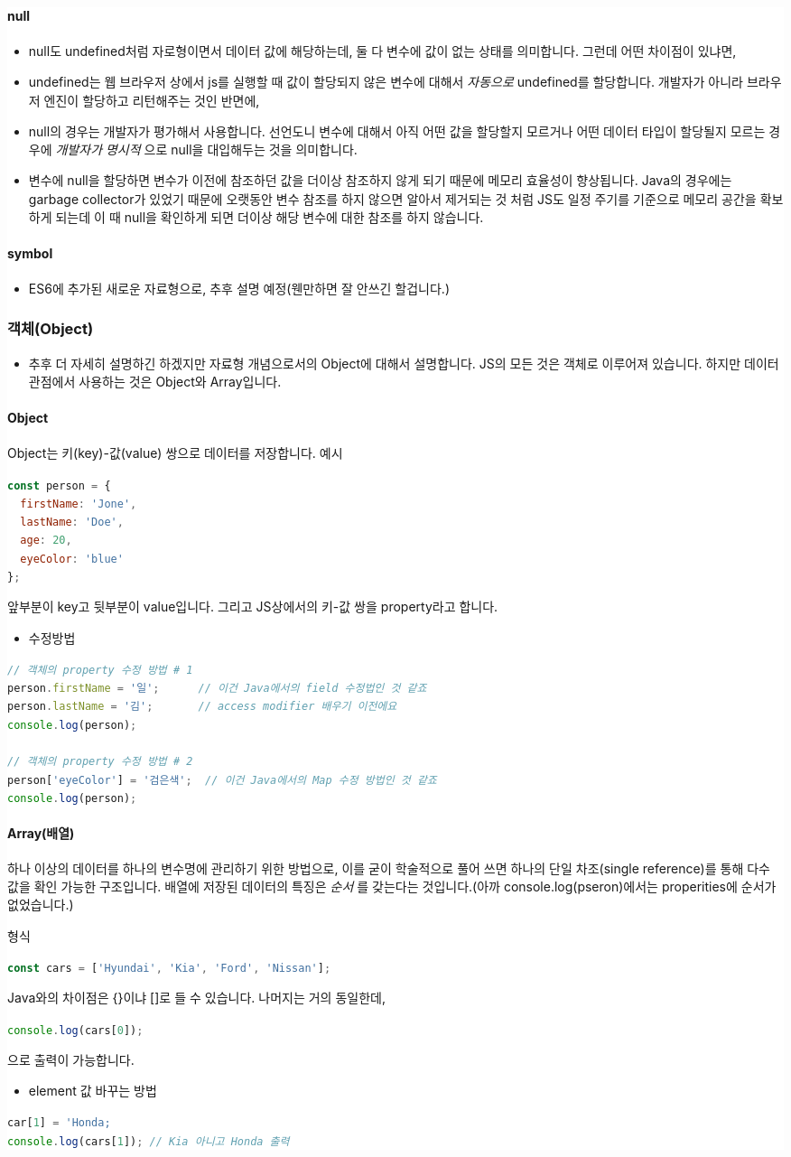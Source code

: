#### null
  - null도 undefined처럼 자로형이면서 데이터 값에 해당하는데, 둘 다 변수에 값이 없는 상태를 의미합니다. 그런데 어떤 차이점이 있냐면,
  - undefined는 웹 브라우저 상에서 js를 실행할 때 값이 할당되지 않은 변수에 대해서 _자동으로_ undefined를 할당합니다. 개발자가 아니라 브라우저 엔진이 할당하고 리턴해주는 것인 반면에,
  - null의 경우는 개발자가 평가해서 사용합니다. 선언도니 변수에 대해서 아직 어떤 값을 할당할지 모르거나 어떤 데이터 타입이 할당될지 모르는 경우에 _개발자가 명시적_ 으로 null을 대입해두는 것을 의미합니다.

  - 변수에 null을 할당하면 변수가 이전에 참조하던 값을 더이상 참조하지 않게 되기 때문에 메모리 효율성이 향상됩니다. Java의 경우에는 garbage collector가 있었기 때문에 오랫동안 변수 참조를 하지 않으면 알아서 제거되는 것 처럼 JS도 일정 주기를 기준으로 메모리 공간을 확보하게 되는데 이 때 null을 확인하게 되면 더이상 해당 변수에 대한 참조를 하지 않습니다.

#### symbol
  - ES6에 추가된 새로운 자료형으로, 추후 설명 예정(웬만하면 잘 안쓰긴 할겁니다.)

### 객체(Object)
- 추후 더 자세히 설명하긴 하겠지만 자료형 개념으로서의 Object에 대해서 설명합니다. JS의 모든 것은 객체로 이루어져 있습니다. 하지만 데이터 관점에서 사용하는 것은 Object와 Array입니다.

#### Object
Object는 키(key)-값(value) 쌍으로 데이터를 저장합니다.
예시
```js
const person = {
  firstName: 'Jone',
  lastName: 'Doe',
  age: 20,
  eyeColor: 'blue'
};
```
앞부분이 key고 뒷부분이 value입니다. 그리고 JS상에서의 키-값 쌍을 property라고 합니다.
- 수정방법
```js
// 객체의 property 수정 방법 # 1
person.firstName = '일';      // 이건 Java에서의 field 수정법인 것 같죠
person.lastName = '김';       // access modifier 배우기 이전에요
console.log(person);

// 객체의 property 수정 방법 # 2
person['eyeColor'] = '검은색';  // 이건 Java에서의 Map 수정 방법인 것 같죠
console.log(person);
```
#### Array(배열)
하나 이상의 데이터를 하나의 변수명에 관리하기 위한 방법으로, 이를 굳이 학술적으로 풀어 쓰면 하나의 단일 차조(single reference)를 통해 다수 값을 확인 가능한 구조입니다. 배열에 저장된 데이터의 특징은 _순서_ 를 갖는다는 것입니다.(아까 console.log(pseron)에서는 properities에 순서가 없었습니다.)

형식
```js
const cars = ['Hyundai', 'Kia', 'Ford', 'Nissan'];
```
Java와의 차이점은 {}이냐 []로 들 수 있습니다.
나머지는 거의 동일한데, 

```js
console.log(cars[0]);
```
으로 출력이 가능합니다.
- element 값 바꾸는 방법
```js
car[1] = 'Honda;
console.log(cars[1]); // Kia 아니고 Honda 출력
```

